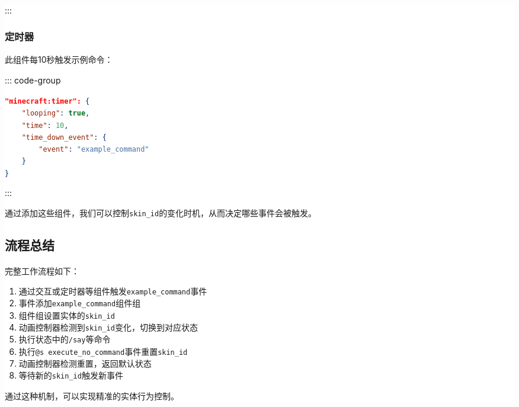 :::

### 定时器

此组件每10秒触发示例命令：

::: code-group
```json [BP/entities/entity_commands.se.json]
"minecraft:timer": {
    "looping": true,
    "time": 10,
    "time_down_event": {
        "event": "example_command"
    }
}
```
:::

通过添加这些组件，我们可以控制`skin_id`的变化时机，从而决定哪些事件会被触发。

## 流程总结

完整工作流程如下：

1. 通过交互或定时器等组件触发`example_command`事件
2. 事件添加`example_command`组件组
3. 组件组设置实体的`skin_id`
4. 动画控制器检测到`skin_id`变化，切换到对应状态
5. 执行状态中的`/say`等命令
6. 执行`@s execute_no_command`事件重置`skin_id`
7. 动画控制器检测重置，返回默认状态
8. 等待新的`skin_id`触发新事件

通过这种机制，可以实现精准的实体行为控制。